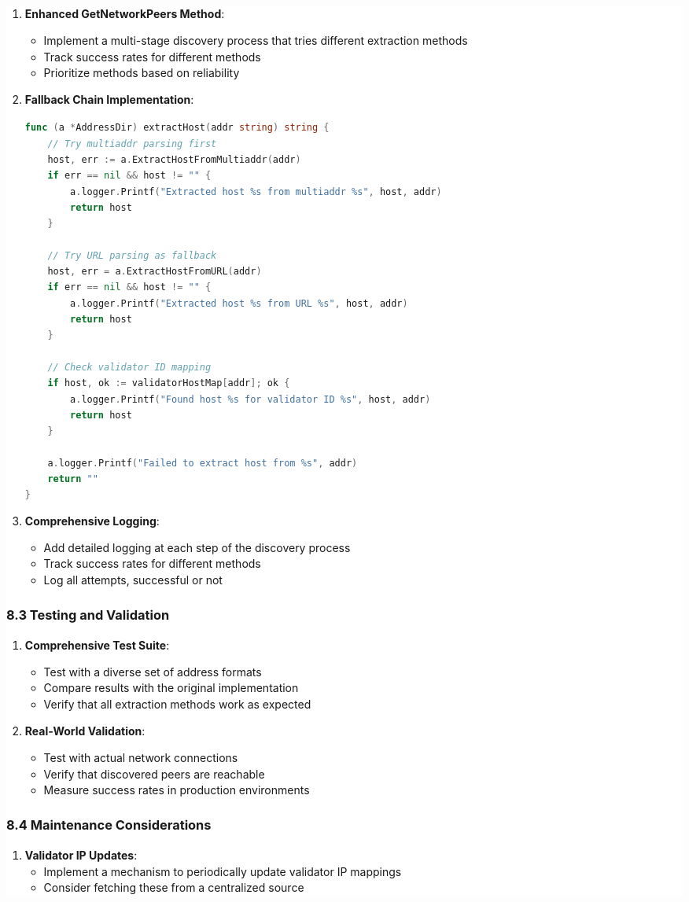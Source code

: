 1. **Enhanced GetNetworkPeers Method**:
   - Implement a multi-stage discovery process that tries different extraction methods
   - Track success rates for different methods
   - Prioritize methods based on reliability

2. **Fallback Chain Implementation**:
   ```go
   func (a *AddressDir) extractHost(addr string) string {
       // Try multiaddr parsing first
       host, err := a.ExtractHostFromMultiaddr(addr)
       if err == nil && host != "" {
           a.logger.Printf("Extracted host %s from multiaddr %s", host, addr)
           return host
       }
       
       // Try URL parsing as fallback
       host, err = a.ExtractHostFromURL(addr)
       if err == nil && host != "" {
           a.logger.Printf("Extracted host %s from URL %s", host, addr)
           return host
       }
       
       // Check validator ID mapping
       if host, ok := validatorHostMap[addr]; ok {
           a.logger.Printf("Found host %s for validator ID %s", host, addr)
           return host
       }
       
       a.logger.Printf("Failed to extract host from %s", addr)
       return ""
   }
   ```

3. **Comprehensive Logging**:
   - Add detailed logging at each step of the discovery process
   - Track success rates for different methods
   - Log all attempts, successful or not

### 8.3 Testing and Validation

1. **Comprehensive Test Suite**:
   - Test with a diverse set of address formats
   - Compare results with the original implementation
   - Verify that all extraction methods work as expected

2. **Real-World Validation**:
   - Test with actual network connections
   - Verify that discovered peers are reachable
   - Measure success rates in production environments

### 8.4 Maintenance Considerations

1. **Validator IP Updates**:
   - Implement a mechanism to periodically update validator IP mappings
   - Consider fetching these from a centralized source
